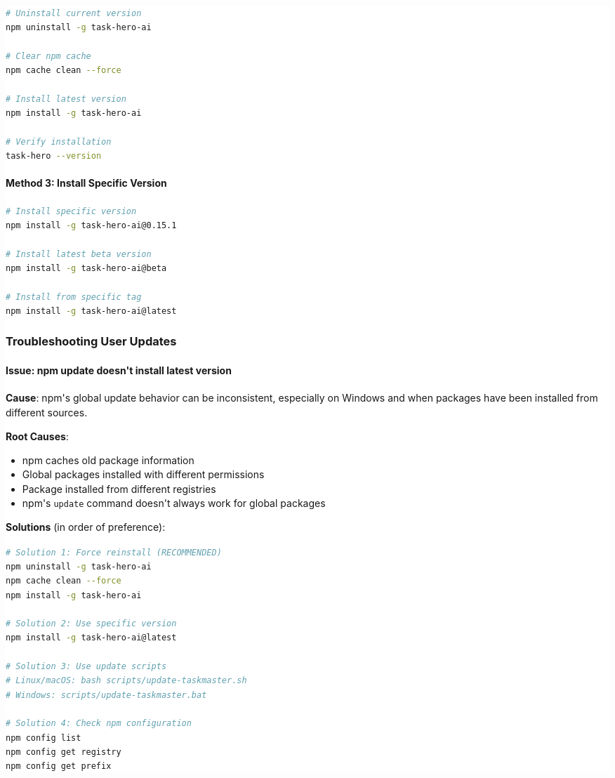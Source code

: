 ```bash
# Uninstall current version
npm uninstall -g task-hero-ai

# Clear npm cache
npm cache clean --force

# Install latest version
npm install -g task-hero-ai

# Verify installation
task-hero --version
```

#### Method 3: Install Specific Version

```bash
# Install specific version
npm install -g task-hero-ai@0.15.1

# Install latest beta version
npm install -g task-hero-ai@beta

# Install from specific tag
npm install -g task-hero-ai@latest
```

### Troubleshooting User Updates

#### Issue: npm update doesn't install latest version

**Cause**: npm's global update behavior can be inconsistent, especially on Windows and when packages have been installed from different sources.

**Root Causes**:
- npm caches old package information
- Global packages installed with different permissions
- Package installed from different registries
- npm's `update` command doesn't always work for global packages

**Solutions** (in order of preference):

```bash
# Solution 1: Force reinstall (RECOMMENDED)
npm uninstall -g task-hero-ai
npm cache clean --force
npm install -g task-hero-ai

# Solution 2: Use specific version
npm install -g task-hero-ai@latest

# Solution 3: Use update scripts
# Linux/macOS: bash scripts/update-taskmaster.sh
# Windows: scripts/update-taskmaster.bat

# Solution 4: Check npm configuration
npm config list
npm config get registry
npm config get prefix
```
